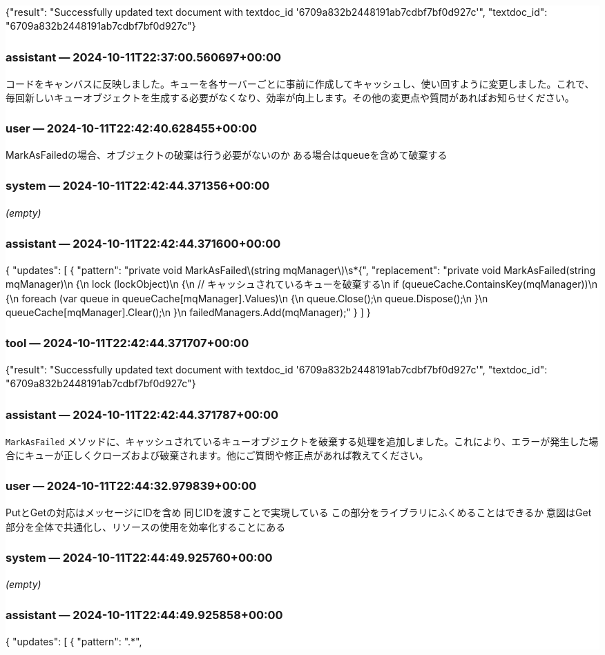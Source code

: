 {"result": "Successfully updated text document with textdoc_id '6709a832b2448191ab7cdbf7bf0d927c'", "textdoc_id": "6709a832b2448191ab7cdbf7bf0d927c"}
### assistant — 2024-10-11T22:37:00.560697+00:00

コードをキャンバスに反映しました。キューを各サーバーごとに事前に作成してキャッシュし、使い回すように変更しました。これで、毎回新しいキューオブジェクトを生成する必要がなくなり、効率が向上します。その他の変更点や質問があればお知らせください。
### user — 2024-10-11T22:42:40.628455+00:00

MarkAsFailedの場合、オブジェクトの破棄は行う必要がないのか
ある場合はqueueを含めて破棄する
### system — 2024-10-11T22:42:44.371356+00:00

_(empty)_
### assistant — 2024-10-11T22:42:44.371600+00:00

{
  "updates": [
    {
      "pattern": "private void MarkAsFailed\\(string mqManager\\)\\s*{",
      "replacement": "private void MarkAsFailed(string mqManager)\n    {\n        lock (lockObject)\n        {\n            // キャッシュされているキューを破棄する\n            if (queueCache.ContainsKey(mqManager))\n            {\n                foreach (var queue in queueCache[mqManager].Values)\n                {\n                    queue.Close();\n                    queue.Dispose();\n                }\n                queueCache[mqManager].Clear();\n            }\n            failedManagers.Add(mqManager);"
    }
  ]
}
### tool — 2024-10-11T22:42:44.371707+00:00

{"result": "Successfully updated text document with textdoc_id '6709a832b2448191ab7cdbf7bf0d927c'", "textdoc_id": "6709a832b2448191ab7cdbf7bf0d927c"}
### assistant — 2024-10-11T22:42:44.371787+00:00

`MarkAsFailed` メソッドに、キャッシュされているキューオブジェクトを破棄する処理を追加しました。これにより、エラーが発生した場合にキューが正しくクローズおよび破棄されます。他にご質問や修正点があれば教えてください。
### user — 2024-10-11T22:44:32.979839+00:00

PutとGetの対応はメッセージにIDを含め
同じIDを渡すことで実現している
この部分をライブラリにふくめることはできるか
意図はGet部分を全体で共通化し、リソースの使用を効率化することにある
### system — 2024-10-11T22:44:49.925760+00:00

_(empty)_
### assistant — 2024-10-11T22:44:49.925858+00:00

{
  "updates": [
    {
      "pattern": ".*",
